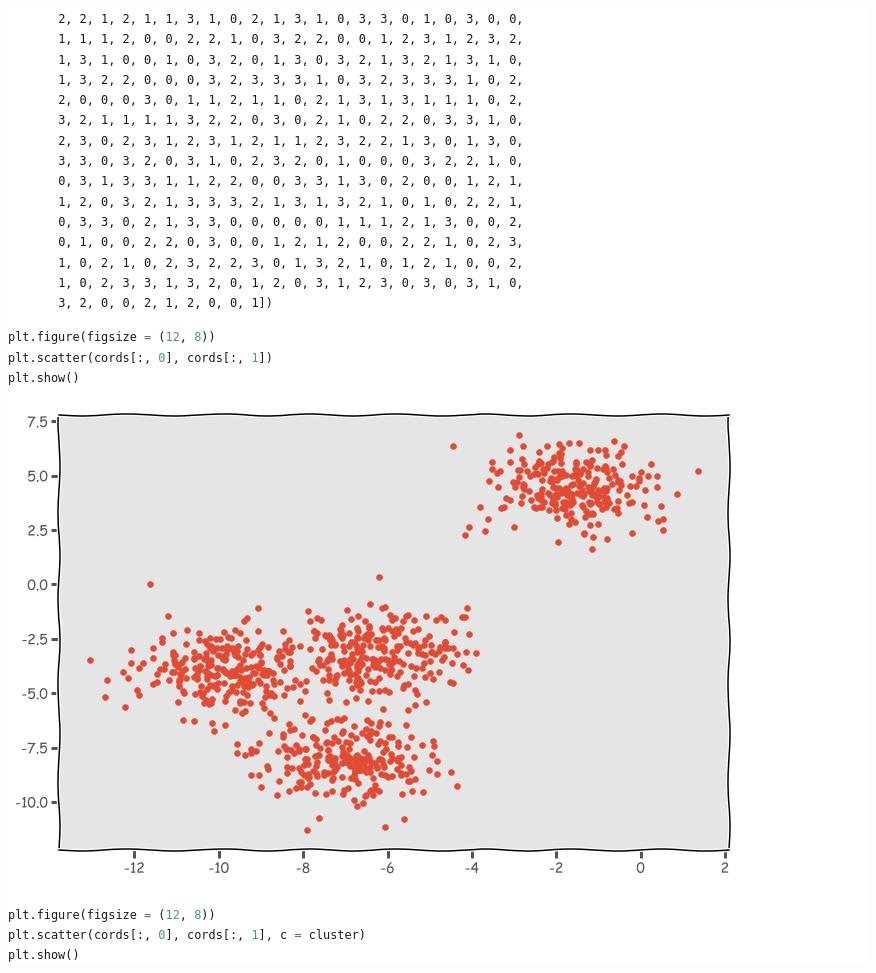            2, 2, 1, 2, 1, 1, 3, 1, 0, 2, 1, 3, 1, 0, 3, 3, 0, 1, 0, 3, 0, 0,
           1, 1, 1, 2, 0, 0, 2, 2, 1, 0, 3, 2, 2, 0, 0, 1, 2, 3, 1, 2, 3, 2,
           1, 3, 1, 0, 0, 1, 0, 3, 2, 0, 1, 3, 0, 3, 2, 1, 3, 2, 1, 3, 1, 0,
           1, 3, 2, 2, 0, 0, 0, 3, 2, 3, 3, 3, 1, 0, 3, 2, 3, 3, 3, 1, 0, 2,
           2, 0, 0, 0, 3, 0, 1, 1, 2, 1, 1, 0, 2, 1, 3, 1, 3, 1, 1, 1, 0, 2,
           3, 2, 1, 1, 1, 1, 3, 2, 2, 0, 3, 0, 2, 1, 0, 2, 2, 0, 3, 3, 1, 0,
           2, 3, 0, 2, 3, 1, 2, 3, 1, 2, 1, 1, 2, 3, 2, 2, 1, 3, 0, 1, 3, 0,
           3, 3, 0, 3, 2, 0, 3, 1, 0, 2, 3, 2, 0, 1, 0, 0, 0, 3, 2, 2, 1, 0,
           0, 3, 1, 3, 3, 1, 1, 2, 2, 0, 0, 3, 3, 1, 3, 0, 2, 0, 0, 1, 2, 1,
           1, 2, 0, 3, 2, 1, 3, 3, 3, 2, 1, 3, 1, 3, 2, 1, 0, 1, 0, 2, 2, 1,
           0, 3, 3, 0, 2, 1, 3, 3, 0, 0, 0, 0, 0, 1, 1, 1, 2, 1, 3, 0, 0, 2,
           0, 1, 0, 0, 2, 2, 0, 3, 0, 0, 1, 2, 1, 2, 0, 0, 2, 2, 1, 0, 2, 3,
           1, 0, 2, 1, 0, 2, 3, 2, 2, 3, 0, 1, 3, 2, 1, 0, 1, 2, 1, 0, 0, 2,
           1, 0, 2, 3, 3, 1, 3, 2, 0, 1, 2, 0, 3, 1, 2, 3, 0, 3, 0, 3, 1, 0,
           3, 2, 0, 0, 2, 1, 2, 0, 0, 1])




```python
plt.figure(figsize = (12, 8))
plt.scatter(cords[:, 0], cords[:, 1])
plt.show()
```


![png](Clustering_files/Clustering_4_0.png)



```python
plt.figure(figsize = (12, 8))
plt.scatter(cords[:, 0], cords[:, 1], c = cluster)
plt.show()
```
